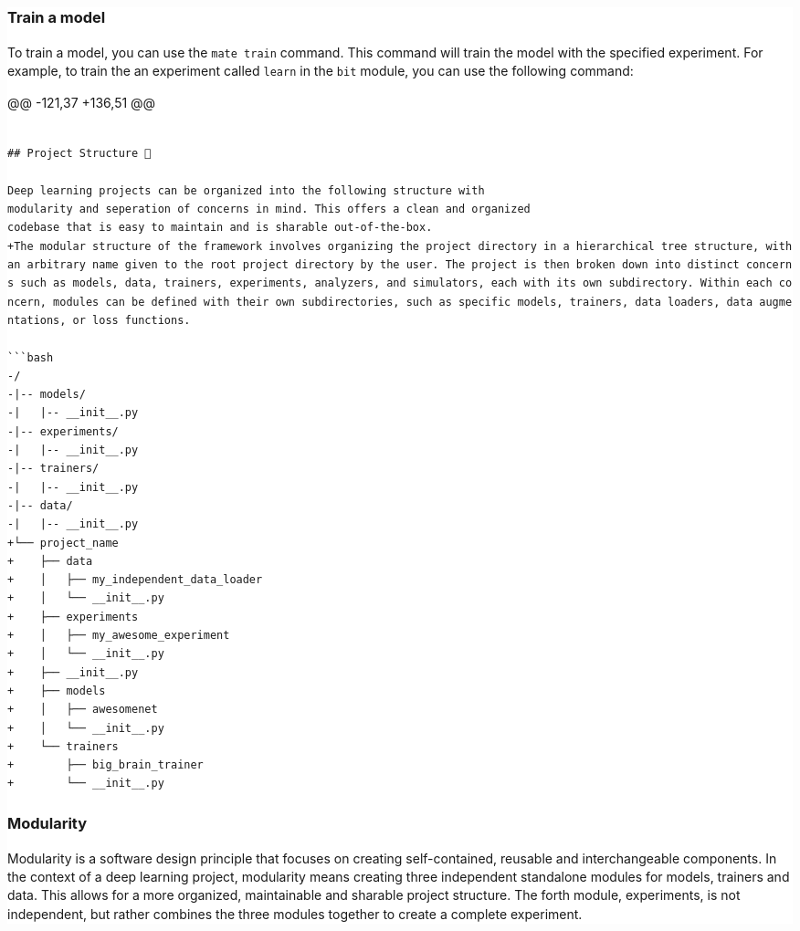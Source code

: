  ### **Train a model**
 
 To train a model, you can use the `mate train` command. This command will train
 the model with the specified experiment. For example, to train the an experiment
 called `learn` in the `bit` module, you can use the following command:
 
@@ -121,37 +136,51 @@
 ```
 
 ## Project Structure 📁
 
 Deep learning projects can be organized into the following structure with
 modularity and seperation of concerns in mind. This offers a clean and organized
 codebase that is easy to maintain and is sharable out-of-the-box.
+The modular structure of the framework involves organizing the project directory in a hierarchical tree structure, with an arbitrary name given to the root project directory by the user. The project is then broken down into distinct concerns such as models, data, trainers, experiments, analyzers, and simulators, each with its own subdirectory. Within each concern, modules can be defined with their own subdirectories, such as specific models, trainers, data loaders, data augmentations, or loss functions.
 
 ```bash
-/
-|-- models/
-|   |-- __init__.py
-|-- experiments/
-|   |-- __init__.py
-|-- trainers/
-|   |-- __init__.py
-|-- data/
-|   |-- __init__.py
+└── project_name
+    ├── data
+    │   ├── my_independent_data_loader
+    │   └── __init__.py
+    ├── experiments
+    │   ├── my_awesome_experiment
+    │   └── __init__.py
+    ├── __init__.py
+    ├── models
+    │   ├── awesomenet
+    │   └── __init__.py
+    └── trainers
+        ├── big_brain_trainer
+        └── __init__.py
 ```
 
 ### Modularity
 
 Modularity is a software design principle that focuses on creating
 self-contained, reusable and interchangeable components. In the context of a
 deep learning project, modularity means creating three independent standalone
 modules for models, trainers and data. This allows for a more organized,
 maintainable and sharable project structure. The forth module, experiments, is
 not independent, but rather combines the three modules together to create a
 complete experiment.
 